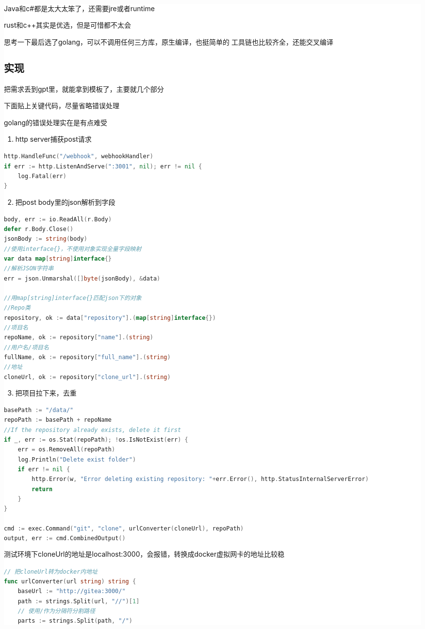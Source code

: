 Java和c#都是太大太笨了，还需要jre或者runtime

rust和c++其实是优选，但是可惜都不太会

思考一下最后选了golang，可以不调用任何三方库，原生编译，也挺简单的
工具链也比较齐全，还能交叉编译

## 实现
把需求丢到gpt里，就能拿到模板了，主要就几个部分

下面贴上关键代码，尽量省略错误处理

golang的错误处理实在是有点难受

1. http server捕获post请求
```go
http.HandleFunc("/webhook", webhookHandler)
if err := http.ListenAndServe(":3001", nil); err != nil {
	log.Fatal(err)
}
```
2. 把post body里的json解析到字段
```go
body, err := io.ReadAll(r.Body)
defer r.Body.Close()
jsonBody := string(body)
//使用interface{}，不使用对象实现全量字段映射
var data map[string]interface{}
//解析JSON字符串
err = json.Unmarshal([]byte(jsonBody), &data)

//用map[string]interface{}匹配json下的对象
//Repo类
repository, ok := data["repository"].(map[string]interface{})
//项目名
repoName, ok := repository["name"].(string)
//用户名/项目名
fullName, ok := repository["full_name"].(string)
//地址
cloneUrl, ok := repository["clone_url"].(string)
```
3. 把项目拉下来，去重
```go
basePath := "/data/"
repoPath := basePath + repoName
//If the repository already exists, delete it first
if _, err := os.Stat(repoPath); !os.IsNotExist(err) {
	err = os.RemoveAll(repoPath)
	log.Println("Delete exist folder")
	if err != nil {
		http.Error(w, "Error deleting existing repository: "+err.Error(), http.StatusInternalServerError)
		return
	}
}

cmd := exec.Command("git", "clone", urlConverter(cloneUrl), repoPath)
output, err := cmd.CombinedOutput()
```
测试环境下cloneUrl的地址是localhost:3000，会报错，转换成docker虚拟网卡的地址比较稳
```go
// 把cloneUrl转为docker内地址
func urlConverter(url string) string {
	baseUrl := "http://gitea:3000/"
	path := strings.Split(url, "//")[1]
	// 使用/作为分隔符分割路径
	parts := strings.Split(path, "/")
```